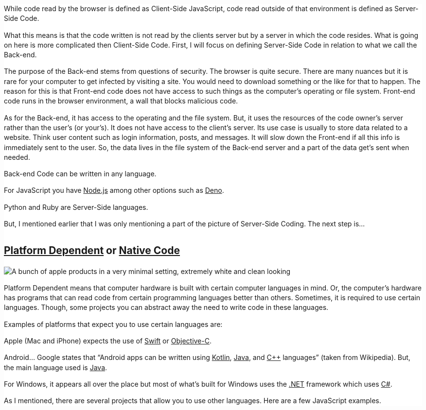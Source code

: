 While code read by the browser is defined as Client-Side JavaScript, code read outside of that environment is defined as Server-Side Code.

What this means is that the code written is not read by the clients server but by a server in which the code resides. What is going on here is more complicated then Client-Side Code. First, I will focus on defining Server-Side Code in relation to what we call the Back-end.

The purpose of the Back-end stems from questions of security. The browser is quite secure. There are many nuances but it is rare for your computer to get infected by visiting a site. You would need to download something or the like for that to happen. The reason for this is that Front-end code does not have access to such things as the computer’s operating or file system. Front-end code runs in the browser environment, a wall that blocks malicious code.

As for the Back-end, it has access to the operating and the file system. But, it uses the resources of the code owner’s server rather than the user’s (or your’s). It does not have access to the client’s server. Its use case is usually to store data related to a website. Think user content such as login information, posts, and messages. It will slow down the Front-end if all this info is immediately sent to the user. So, the data lives in the file system of the Back-end server and a part of the data get’s sent when needed.

Back-end Code can be written in any language.

For JavaScript you have [Node.js](https://github.com/nodejs/node) among other options such as [Deno](https://github.com/denoland/deno).

Python and Ruby are Server-Side languages.

But, I mentioned earlier that I was only mentioning a part of the picture of Server-Side Coding. The next step is…

## [Platform Dependent](https://en.wikipedia.org/wiki/Computing_platform) or [Native Code](https://www.techopedia.com/definition/3846/native-code)

![A bunch of apple products in a very minimal setting, extremely white and clean looking](https://cdn-images-1.medium.com/max/1440/0*Q8zxWeLZeyH5fFnn)

Platform Dependent means that computer hardware is built with certain computer languages in mind. Or, the computer’s hardware has programs that can read code from certain programming languages better than others. Sometimes, it is required to use certain languages. Though, some projects you can abstract away the need to write code in these languages.

Examples of platforms that expect you to use certain languages are:

Apple (Mac and iPhone) expects the use of [Swift](https://swift.org/) or [Objective-C](https://en.wikipedia.org/wiki/Objective-C).

Android… Google states that “Android apps can be written using [Kotlin](https://en.wikipedia.org/wiki/Kotlin_%28programming_language%29), [Java](https://en.wikipedia.org/wiki/Java_%28programming_language%29), and [C++](https://en.wikipedia.org/wiki/C%2B%2B) languages” (taken from Wikipedia). But, the main language used is [Java](https://go.java/index.html?intcmp=gojava-banner-java-com).

For Windows, it appears all over the place but most of what’s built for Windows uses the [.NET](https://en.wikipedia.org/wiki/.NET_Framework) framework which uses [C#](https://en.wikipedia.org/wiki/C_Sharp_%28programming_language%29).

As I mentioned, there are several projects that allow you to use other languages. Here are a few JavaScript examples.
